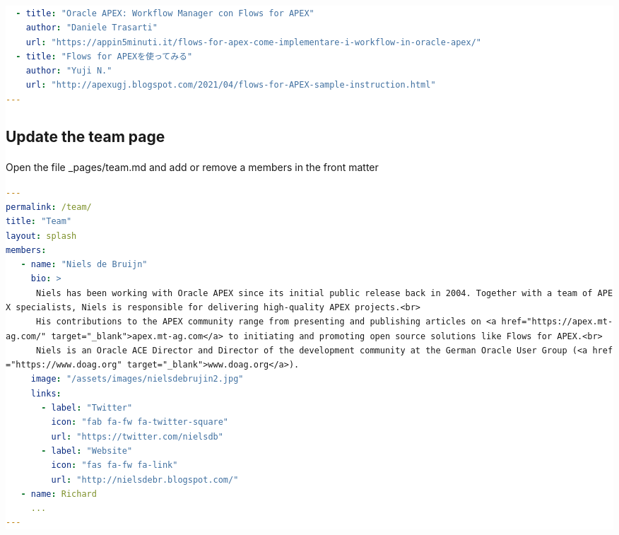 ```yml
  - title: "Oracle APEX: Workflow Manager con Flows for APEX"
    author: "Daniele Trasarti"
    url: "https://appin5minuti.it/flows-for-apex-come-implementare-i-workflow-in-oracle-apex/"
  - title: "Flows for APEXを使ってみる"
    author: "Yuji N."
    url: "http://apexugj.blogspot.com/2021/04/flows-for-APEX-sample-instruction.html"
---
```
## Update the team page
Open the file _pages/team.md and add or remove a members in the front matter
```yaml
---
permalink: /team/
title: "Team"
layout: splash
members:
   - name: "Niels de Bruijn"
     bio: >
      Niels has been working with Oracle APEX since its initial public release back in 2004. Together with a team of APEX specialists, Niels is responsible for delivering high-quality APEX projects.<br>
      His contributions to the APEX community range from presenting and publishing articles on <a href="https://apex.mt-ag.com/" target="_blank">apex.mt-ag.com</a> to initiating and promoting open source solutions like Flows for APEX.<br>
      Niels is an Oracle ACE Director and Director of the development community at the German Oracle User Group (<a href="https://www.doag.org" target="_blank">www.doag.org</a>).
     image: "/assets/images/nielsdebrujin2.jpg"
     links:
       - label: "Twitter"
         icon: "fab fa-fw fa-twitter-square"
         url: "https://twitter.com/nielsdb"
       - label: "Website"
         icon: "fas fa-fw fa-link"
         url: "http://nielsdebr.blogspot.com/"
   - name: Richard   
     ...   
---
```
